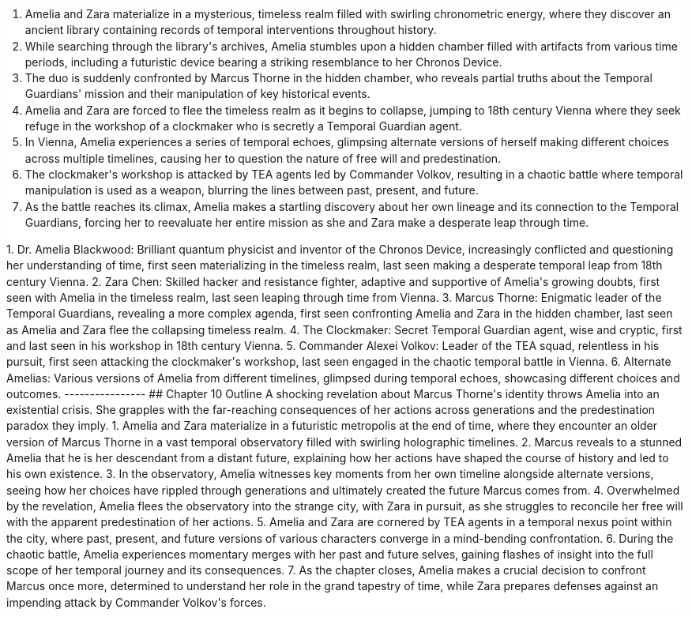 1. Amelia and Zara materialize in a mysterious, timeless realm filled with swirling chronometric energy, where they discover an ancient library containing records of temporal interventions throughout history.
2. While searching through the library's archives, Amelia stumbles upon a hidden chamber filled with artifacts from various time periods, including a futuristic device bearing a striking resemblance to her Chronos Device.
3. The duo is suddenly confronted by Marcus Thorne in the hidden chamber, who reveals partial truths about the Temporal Guardians' mission and their manipulation of key historical events.
4. Amelia and Zara are forced to flee the timeless realm as it begins to collapse, jumping to 18th century Vienna where they seek refuge in the workshop of a clockmaker who is secretly a Temporal Guardian agent.
5. In Vienna, Amelia experiences a series of temporal echoes, glimpsing alternate versions of herself making different choices across multiple timelines, causing her to question the nature of free will and predestination.
6. The clockmaker's workshop is attacked by TEA agents led by Commander Volkov, resulting in a chaotic battle where temporal manipulation is used as a weapon, blurring the lines between past, present, and future.
7. As the battle reaches its climax, Amelia makes a startling discovery about her own lineage and its connection to the Temporal Guardians, forcing her to reevaluate her entire mission as she and Zara make a desperate leap through time.
</events>
<characters>1. Dr. Amelia Blackwood: Brilliant quantum physicist and inventor of the Chronos Device, increasingly conflicted and questioning her understanding of time, first seen materializing in the timeless realm, last seen making a desperate temporal leap from 18th century Vienna.
2. Zara Chen: Skilled hacker and resistance fighter, adaptive and supportive of Amelia's growing doubts, first seen with Amelia in the timeless realm, last seen leaping through time from Vienna.
3. Marcus Thorne: Enigmatic leader of the Temporal Guardians, revealing a more complex agenda, first seen confronting Amelia and Zara in the hidden chamber, last seen as Amelia and Zara flee the collapsing timeless realm.
4. The Clockmaker: Secret Temporal Guardian agent, wise and cryptic, first and last seen in his workshop in 18th century Vienna.
5. Commander Alexei Volkov: Leader of the TEA squad, relentless in his pursuit, first seen attacking the clockmaker's workshop, last seen engaged in the chaotic temporal battle in Vienna.
6. Alternate Amelias: Various versions of Amelia from different timelines, glimpsed during temporal echoes, showcasing different choices and outcomes.</characters>
----------------
## Chapter 10 Outline
<synopsis>A shocking revelation about Marcus Thorne's identity throws Amelia into an existential crisis. She grapples with the far-reaching consequences of her actions across generations and the predestination paradox they imply.</synopsis>
<events>
1. Amelia and Zara materialize in a futuristic metropolis at the end of time, where they encounter an older version of Marcus Thorne in a vast temporal observatory filled with swirling holographic timelines.
2. Marcus reveals to a stunned Amelia that he is her descendant from a distant future, explaining how her actions have shaped the course of history and led to his own existence.
3. In the observatory, Amelia witnesses key moments from her own timeline alongside alternate versions, seeing how her choices have rippled through generations and ultimately created the future Marcus comes from.
4. Overwhelmed by the revelation, Amelia flees the observatory into the strange city, with Zara in pursuit, as she struggles to reconcile her free will with the apparent predestination of her actions.
5. Amelia and Zara are cornered by TEA agents in a temporal nexus point within the city, where past, present, and future versions of various characters converge in a mind-bending confrontation.
6. During the chaotic battle, Amelia experiences momentary merges with her past and future selves, gaining flashes of insight into the full scope of her temporal journey and its consequences.
7. As the chapter closes, Amelia makes a crucial decision to confront Marcus once more, determined to understand her role in the grand tapestry of time, while Zara prepares defenses against an impending attack by Commander Volkov's forces.
</events>